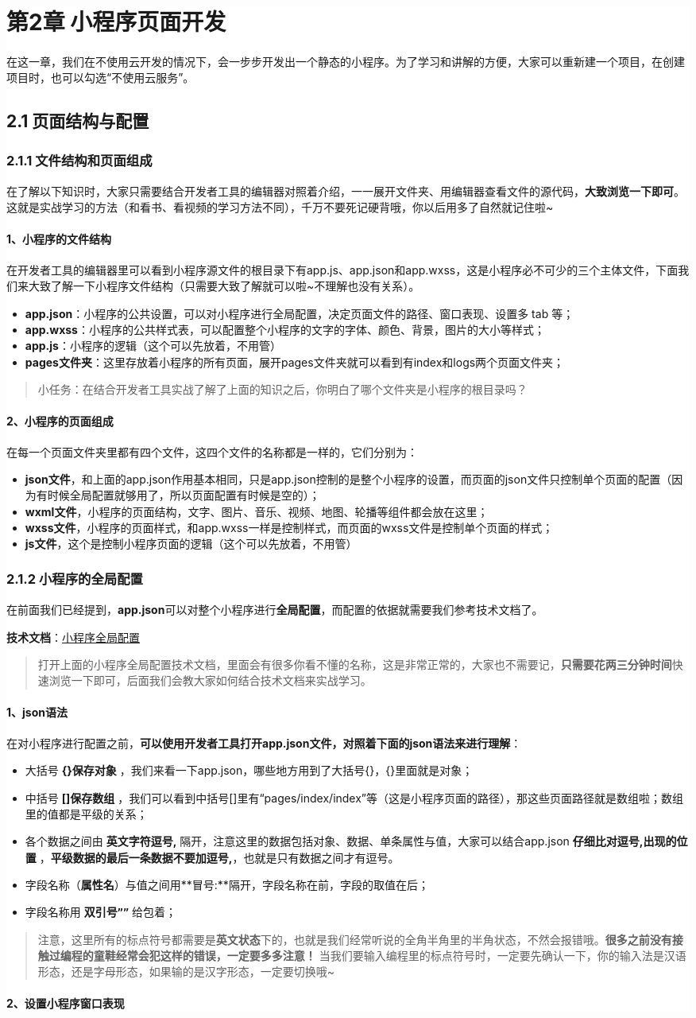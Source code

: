 # 第2章 小程序页面开发
在这一章，我们在不使用云开发的情况下，会一步步开发出一个静态的小程序。为了学习和讲解的方便，大家可以重新建一个项目，在创建项目时，也可以勾选“不使用云服务”。

## 2.1 页面结构与配置
### 2.1.1 文件结构和页面组成
在了解以下知识时，大家只需要结合开发者工具的编辑器对照着介绍，一一展开文件夹、用编辑器查看文件的源代码，**大致浏览一下即可**。这就是实战学习的方法（和看书、看视频的学习方法不同），千万不要死记硬背哦，你以后用多了自然就记住啦~

#### 1、小程序的文件结构

在开发者工具的编辑器里可以看到小程序源文件的根目录下有app.js、app.json和app.wxss，这是小程序必不可少的三个主体文件，下面我们来大致了解一下小程序文件结构（只需要大致了解就可以啦~不理解也没有关系）。

- **app.json**：小程序的公共设置，可以对小程序进行全局配置，决定页面文件的路径、窗口表现、设置多 tab 等；
- **app.wxss**：小程序的公共样式表，可以配置整个小程序的文字的字体、颜色、背景，图片的大小等样式；
- **app.js**：小程序的逻辑（这个可以先放着，不用管）
- **pages文件夹**：这里存放着小程序的所有页面，展开pages文件夹就可以看到有index和logs两个页面文件夹；
>小任务：在结合开发者工具实战了解了上面的知识之后，你明白了哪个文件夹是小程序的根目录吗？

#### 2、小程序的页面组成

在每一个页面文件夹里都有四个文件，这四个文件的名称都是一样的，它们分别为：

- **json文件**，和上面的app.json作用基本相同，只是app.json控制的是整个小程序的设置，而页面的json文件只控制单个页面的配置（因为有时候全局配置就够用了，所以页面配置有时候是空的）；
- **wxml文件**，小程序的页面结构，文字、图片、音乐、视频、地图、轮播等组件都会放在这里；
- **wxss文件**，小程序的页面样式，和app.wxss一样是控制样式，而页面的wxss文件是控制单个页面的样式；
- **js文件**，这个是控制小程序页面的逻辑（这个可以先放着，不用管）

### 2.1.2 小程序的全局配置
在前面我们已经提到，**app.json**可以对整个小程序进行**全局配置**，而配置的依据就需要我们参考技术文档了。

**技术文档**：[小程序全局配置](https://developers.weixin.qq.com/miniprogram/dev/reference/configuration/app.html)

> 打开上面的小程序全局配置技术文档，里面会有很多你看不懂的名称，这是非常正常的，大家也不需要记，**只需要花两三分钟时间**快速浏览一下即可，后面我们会教大家如何结合技术文档来实战学习。

#### 1、json语法

在对小程序进行配置之前，**可以使用开发者工具打开app.json文件，对照着下面的json语法来进行理解**：

-   大括号 **{}保存对象** ，我们来看一下app.json，哪些地方用到了大括号{}，{}里面就是对象；
-   中括号 **[]保存数组** ，我们可以看到中括号[]里有“pages/index/index”等（这是小程序页面的路径），那这些页面路径就是数组啦；数组里的值都是平级的关系；
    
-   各个数据之间由 **英文字符逗号,** 隔开，注意这里的数据包括对象、数据、单条属性与值，大家可以结合app.json **仔细比对逗号,出现的位置** ，**平级数据的最后一条数据不要加逗号,**，也就是只有数据之间才有逗号。
-   字段名称（**属性名**）与值之间用**冒号:**隔开，字段名称在前，字段的取值在后；
-   字段名称用 **双引号`””`** 给包着；

> 注意，这里所有的标点符号都需要是**英文状态**下的，也就是我们经常听说的全角半角里的半角状态，不然会报错哦。**很多之前没有接触过编程的童鞋经常会犯这样的错误，一定要多多注意！** 当我们要输入编程里的标点符号时，一定要先确认一下，你的输入法是汉语形态，还是字母形态，如果输的是汉字形态，一定要切换哦~

#### 2、设置小程序窗口表现
